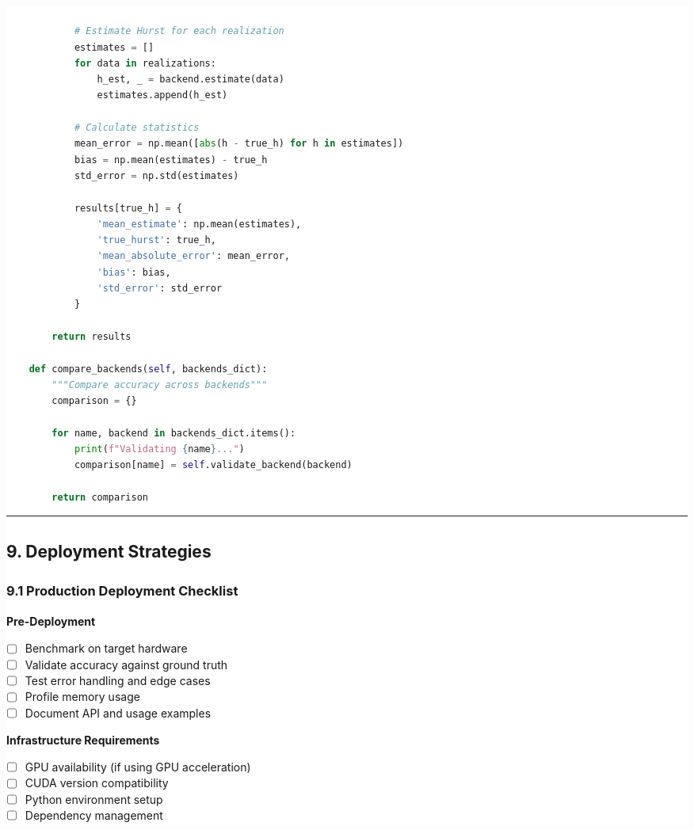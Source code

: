 ```python
            
            # Estimate Hurst for each realization
            estimates = []
            for data in realizations:
                h_est, _ = backend.estimate(data)
                estimates.append(h_est)
            
            # Calculate statistics
            mean_error = np.mean([abs(h - true_h) for h in estimates])
            bias = np.mean(estimates) - true_h
            std_error = np.std(estimates)
            
            results[true_h] = {
                'mean_estimate': np.mean(estimates),
                'true_hurst': true_h,
                'mean_absolute_error': mean_error,
                'bias': bias,
                'std_error': std_error
            }
        
        return results
    
    def compare_backends(self, backends_dict):
        """Compare accuracy across backends"""
        comparison = {}
        
        for name, backend in backends_dict.items():
            print(f"Validating {name}...")
            comparison[name] = self.validate_backend(backend)
        
        return comparison
```

---

## 9. Deployment Strategies

### 9.1 Production Deployment Checklist

**Pre-Deployment**
- [ ] Benchmark on target hardware
- [ ] Validate accuracy against ground truth
- [ ] Test error handling and edge cases
- [ ] Profile memory usage
- [ ] Document API and usage examples

**Infrastructure Requirements**
- [ ] GPU availability (if using GPU acceleration)
- [ ] CUDA version compatibility
- [ ] Python environment setup
- [ ] Dependency management
